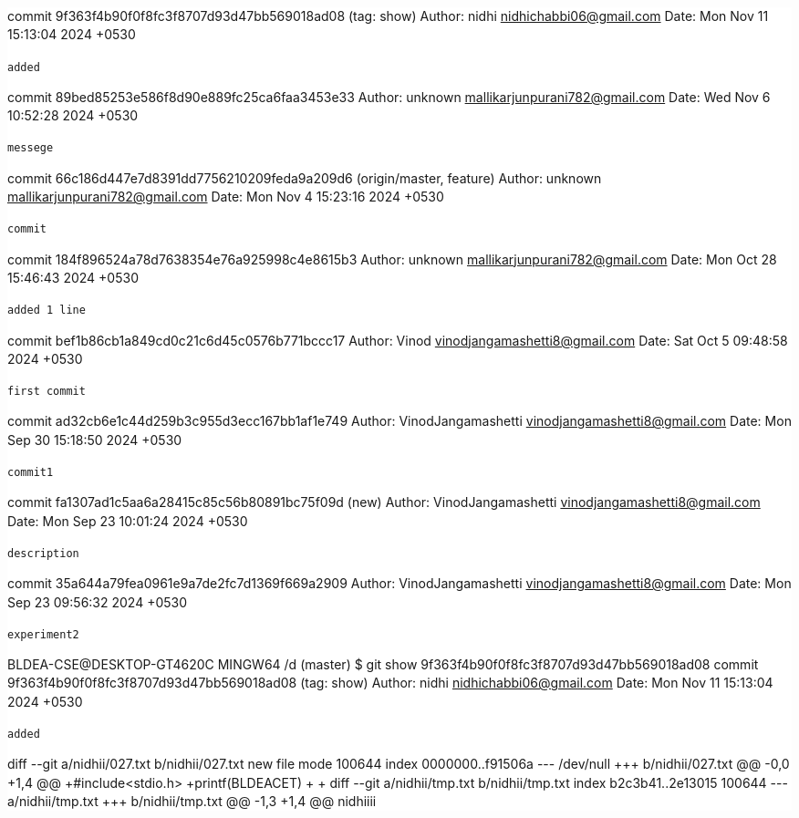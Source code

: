 commit 9f363f4b90f0f8fc3f8707d93d47bb569018ad08 (tag: show)
Author: nidhi <nidhichabbi06@gmail.com>
Date:   Mon Nov 11 15:13:04 2024 +0530

    added

commit 89bed85253e586f8d90e889fc25ca6faa3453e33
Author: unknown <mallikarjunpurani782@gmail.com>
Date:   Wed Nov 6 10:52:28 2024 +0530

    messege

commit 66c186d447e7d8391dd7756210209feda9a209d6 (origin/master, feature)
Author: unknown <mallikarjunpurani782@gmail.com>
Date:   Mon Nov 4 15:23:16 2024 +0530

    commit

commit 184f896524a78d7638354e76a925998c4e8615b3
Author: unknown <mallikarjunpurani782@gmail.com>
Date:   Mon Oct 28 15:46:43 2024 +0530

    added 1 line

commit bef1b86cb1a849cd0c21c6d45c0576b771bccc17
Author: Vinod <vinodjangamashetti8@gmail.com>
Date:   Sat Oct 5 09:48:58 2024 +0530

    first commit

commit ad32cb6e1c44d259b3c955d3ecc167bb1af1e749
Author: VinodJangamashetti <vinodjangamashetti8@gmail.com>
Date:   Mon Sep 30 15:18:50 2024 +0530

    commit1

commit fa1307ad1c5aa6a28415c85c56b80891bc75f09d (new)
Author: VinodJangamashetti <vinodjangamashetti8@gmail.com>
Date:   Mon Sep 23 10:01:24 2024 +0530

    description

commit 35a644a79fea0961e9a7de2fc7d1369f669a2909
Author: VinodJangamashetti <vinodjangamashetti8@gmail.com>
Date:   Mon Sep 23 09:56:32 2024 +0530

    experiment2

BLDEA-CSE@DESKTOP-GT4620C MINGW64 /d (master)
$ git show  9f363f4b90f0f8fc3f8707d93d47bb569018ad08
commit 9f363f4b90f0f8fc3f8707d93d47bb569018ad08 (tag: show)
Author: nidhi <nidhichabbi06@gmail.com>
Date:   Mon Nov 11 15:13:04 2024 +0530

    added

diff --git a/nidhii/027.txt b/nidhii/027.txt
new file mode 100644
index 0000000..f91506a
--- /dev/null
+++ b/nidhii/027.txt
@@ -0,0 +1,4 @@
+#include<stdio.h>
+printf(BLDEACET)
+
+
diff --git a/nidhii/tmp.txt b/nidhii/tmp.txt
index b2c3b41..2e13015 100644
--- a/nidhii/tmp.txt
+++ b/nidhii/tmp.txt
@@ -1,3 +1,4 @@
 nidhiiii